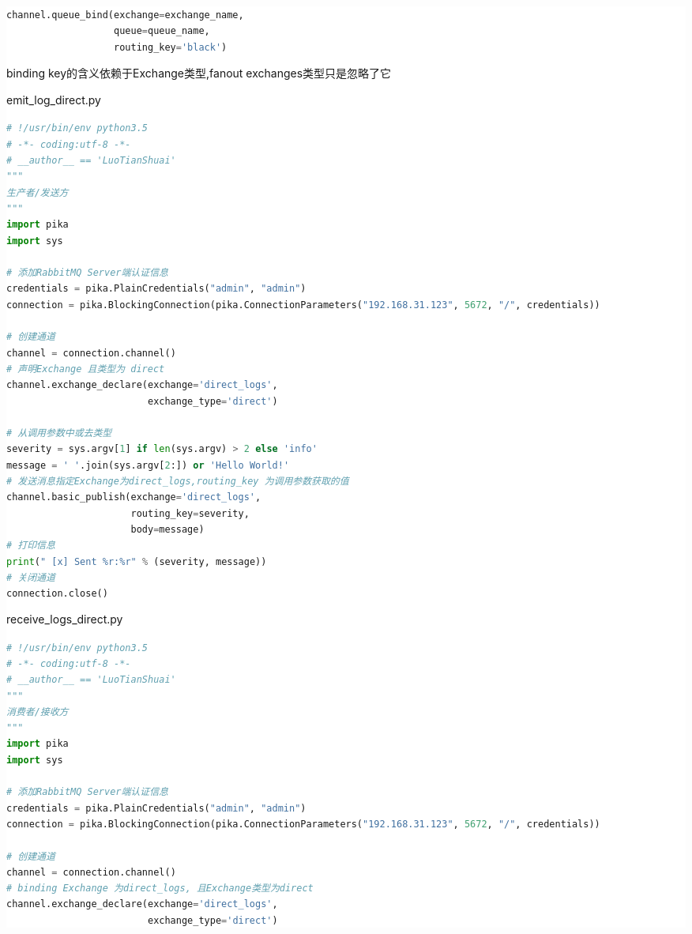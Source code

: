 ```python
channel.queue_bind(exchange=exchange_name,
                   queue=queue_name,
                   routing_key='black')
```

 binding key的含义依赖于Exchange类型,fanout exchanges类型只是忽略了它

emit_log_direct.py

```python
# !/usr/bin/env python3.5
# -*- coding:utf-8 -*-
# __author__ == 'LuoTianShuai'
"""
生产者/发送方
"""
import pika
import sys

# 添加RabbitMQ Server端认证信息
credentials = pika.PlainCredentials("admin", "admin")
connection = pika.BlockingConnection(pika.ConnectionParameters("192.168.31.123", 5672, "/", credentials))

# 创建通道
channel = connection.channel()
# 声明Exchange 且类型为 direct
channel.exchange_declare(exchange='direct_logs',
                         exchange_type='direct')

# 从调用参数中或去类型
severity = sys.argv[1] if len(sys.argv) > 2 else 'info'
message = ' '.join(sys.argv[2:]) or 'Hello World!'
# 发送消息指定Exchange为direct_logs,routing_key 为调用参数获取的值
channel.basic_publish(exchange='direct_logs',
                      routing_key=severity,
                      body=message)
# 打印信息
print(" [x] Sent %r:%r" % (severity, message))
# 关闭通道
connection.close()
```

receive_logs_direct.py

```python
# !/usr/bin/env python3.5
# -*- coding:utf-8 -*-
# __author__ == 'LuoTianShuai'
"""
消费者/接收方
"""
import pika
import sys

# 添加RabbitMQ Server端认证信息
credentials = pika.PlainCredentials("admin", "admin")
connection = pika.BlockingConnection(pika.ConnectionParameters("192.168.31.123", 5672, "/", credentials))

# 创建通道
channel = connection.channel()
# binding Exchange 为direct_logs, 且Exchange类型为direct
channel.exchange_declare(exchange='direct_logs',
                         exchange_type='direct')

```